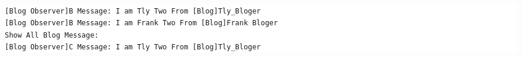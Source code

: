     [Blog Observer]B Message: I am Tly Two From [Blog]Tly_Bloger
    [Blog Observer]B Message: I am Frank Two From [Blog]Frank Bloger
    Show All Blog Message:
    [Blog Observer]C Message: I am Tly Two From [Blog]Tly_Bloger

